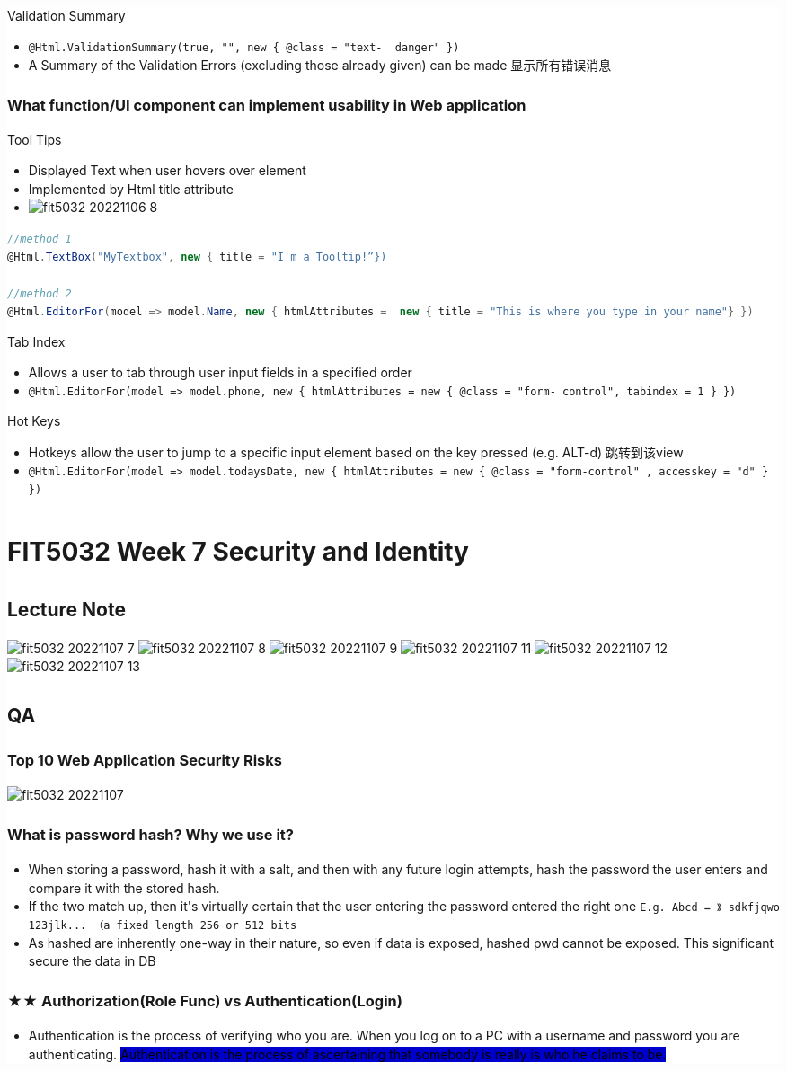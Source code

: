 Validation Summary  
+ `@Html.ValidationSummary(true, "", new { @class = "text-  danger" })`
+ A Summary of the Validation Errors (excluding those  already given) can be made 显示所有错误消息  


### What function/UI component can implement usability in Web application
Tool Tips  
+ Displayed Text when user hovers over element  
+ Implemented by Html title attribute  
+ ![fit5032 20221106 8](https://s3.greenhuang.com/docs/fit5032-20221106-8.png)
```csharp
//method 1
@Html.TextBox("MyTextbox", new { title = "I'm a Tooltip!”})

//method 2
@Html.EditorFor(model => model.Name, new { htmlAttributes =  new { title = "This is where you type in your name"} })
```

Tab Index  
+ Allows a user to tab through user input fields in a  specified order
+ `@Html.EditorFor(model => model.phone, new { htmlAttributes = new { @class = "form- control", tabindex = 1 } })`  
  
Hot Keys  
+ Hotkeys allow the user to jump to a specific input element based on the key pressed (e.g. ALT-d) 跳转到该view 
+ `@Html.EditorFor(model => model.todaysDate, new { htmlAttributes = new { @class = "form-control" , accesskey = "d" } })`
# FIT5032 Week 7 Security and Identity
## Lecture Note
![fit5032 20221107 7](https://s3.greenhuang.com/docs/fit5032-20221107-7.png)
![fit5032 20221107 8](https://s3.greenhuang.com/docs/fit5032-20221107-8.png)
![fit5032 20221107 9](https://s3.greenhuang.com/docs/fit5032-20221107-9.png)
![fit5032 20221107 11](https://s3.greenhuang.com/docs/fit5032-20221107-11.png)
![fit5032 20221107 12](https://s3.greenhuang.com/docs/fit5032-20221107-12.png)
![fit5032 20221107 13](https://s3.greenhuang.com/docs/fit5032-20221107-13.png)

## QA
### Top 10 Web Application Security Risks
![fit5032 20221107](https://s3.greenhuang.com/docs/fit5032-20221107.png)

### What is password hash? Why we use it?
+ When storing a password, hash it with a salt, and then  with any future login attempts, hash the password the  user enters and compare it with the stored hash. 
+ If the two match up, then it's virtually certain that the  user entering the password entered the right one `E.g. Abcd = 》 sdkfjqwo123jlk... （a fixed length 256 or 512 bits`
+ As hashed are inherently one-way in their nature, so even if data is exposed, hashed pwd cannot  be exposed.  This significant secure the data in DB
### ★★ Authorization(Role Func) vs Authentication(Login)
+ Authentication is the process of verifying who you are. When you log on to a PC with a  username and password you are authenticating. <mark style="background: #0000CD;">Authentication is the process of ascertaining  that somebody is really is who he claims to be. </mark> 